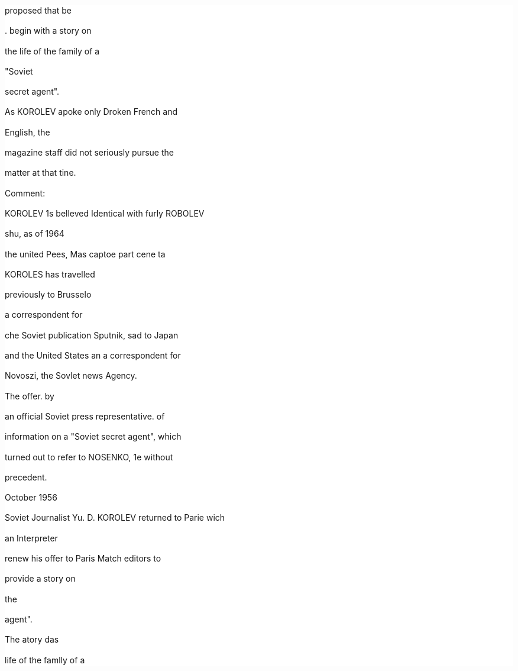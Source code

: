 proposed that be

. begin with a story on

the life of the family of a

"Soviet

secret agent".

As KOROLEV apoke only Droken French and

English, the

magazine staff did not seriously pursue the

matter at that tine.

Comment:

KOROLEV 1s belleved Identical with furly ROBOLEV

shu, as of 1964

the united Pees, Mas captoe part cene ta

KOROLES has travelled

previously to Brusselo

a correspondent for

che Soviet publication Sputnik, sad to Japan

and the United States an a correspondent for

Novoszi, the Sovlet news Agency.

The offer. by

an official Soviet press representative. of

information on a "Soviet secret agent", which

turned out to refer to NOSENKO, 1e without

precedent.

October 1956

Soviet Journalist Yu. D. KOROLEV returned to Parie wich

an Interpreter

renew his offer to Paris Match editors to

provide a story on

the

agent".

The atory das

life of the famlly of a
